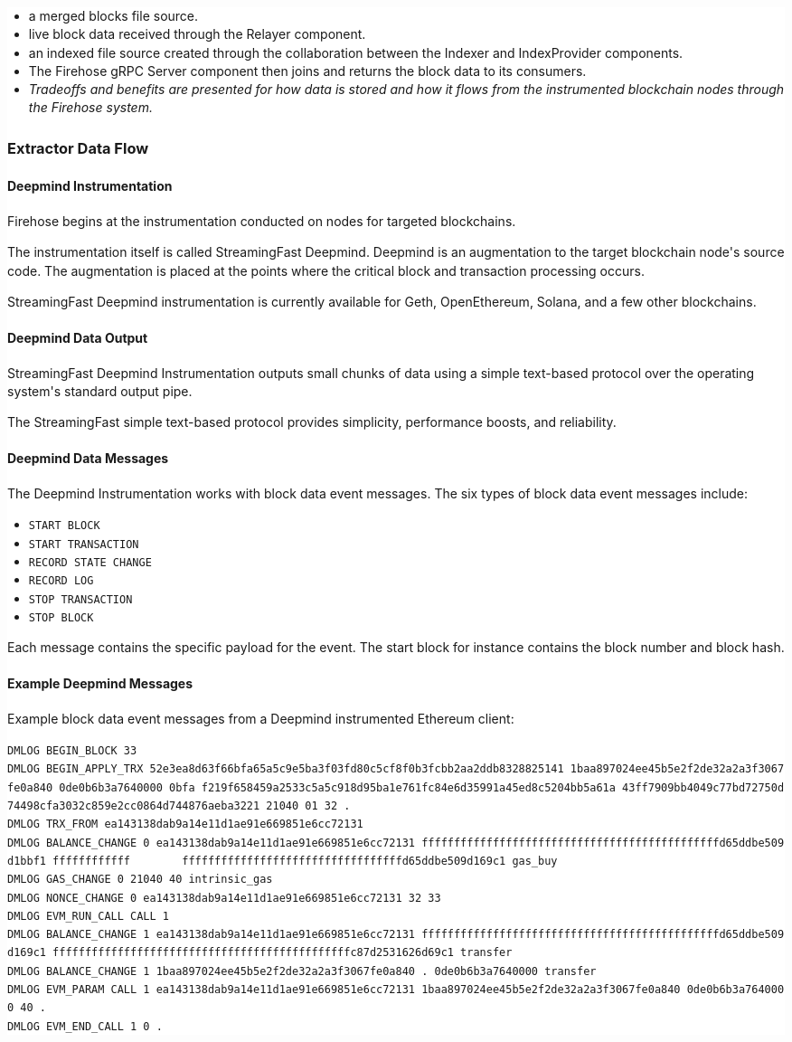   * a merged blocks file source.
  * live block data received through the Relayer component.
  * an indexed file source created through the collaboration between the Indexer and IndexProvider components.&#x20;
* The Firehose gRPC Server component then joins and returns the block data to its consumers.
* _Tradeoffs and benefits are presented for how data is stored and how it flows from the instrumented blockchain nodes through the Firehose system._&#x20;

### Extractor Data Flow

#### Deepmind Instrumentation

Firehose begins at the instrumentation conducted on nodes for targeted blockchains.

The instrumentation itself is called StreamingFast Deepmind. Deepmind is an augmentation to the target blockchain node's source code. The augmentation is placed at the points where the critical block and transaction processing occurs.&#x20;

StreamingFast Deepmind instrumentation is currently available for Geth, OpenEthereum, Solana, and a few other blockchains.

#### Deepmind Data Output

StreamingFast Deepmind Instrumentation outputs small chunks of data using a simple text-based protocol over the operating system's standard output pipe.&#x20;

The StreamingFast simple text-based protocol provides simplicity, performance boosts, and reliability.&#x20;

#### Deepmind Data Messages

The Deepmind Instrumentation works with block data event messages. The six types of  block data event messages include:

* `START BLOCK`
* `START TRANSACTION`
* `RECORD STATE CHANGE`
* `RECORD LOG`
* `STOP TRANSACTION`
* `STOP BLOCK`

Each message contains the specific payload for the event. The start block for instance contains the block number and block hash.

#### Example Deepmind Messages

Example block data event messages from a Deepmind instrumented Ethereum client:

```
DMLOG BEGIN_BLOCK 33
DMLOG BEGIN_APPLY_TRX 52e3ea8d63f66bfa65a5c9e5ba3f03fd80c5cf8f0b3fcbb2aa2ddb8328825141 1baa897024ee45b5e2f2de32a2a3f3067fe0a840 0de0b6b3a7640000 0bfa f219f658459a2533c5a5c918d95ba1e761fc84e6d35991a45ed8c5204bb5a61a 43ff7909bb4049c77bd72750d74498cfa3032c859e2cc0864d744876aeba3221 21040 01 32 .
DMLOG TRX_FROM ea143138dab9a14e11d1ae91e669851e6cc72131
DMLOG BALANCE_CHANGE 0 ea143138dab9a14e11d1ae91e669851e6cc72131 ffffffffffffffffffffffffffffffffffffffffffffffd65ddbe509d1bbf1 ffffffffffff        ffffffffffffffffffffffffffffffffffd65ddbe509d169c1 gas_buy
DMLOG GAS_CHANGE 0 21040 40 intrinsic_gas
DMLOG NONCE_CHANGE 0 ea143138dab9a14e11d1ae91e669851e6cc72131 32 33
DMLOG EVM_RUN_CALL CALL 1
DMLOG BALANCE_CHANGE 1 ea143138dab9a14e11d1ae91e669851e6cc72131 ffffffffffffffffffffffffffffffffffffffffffffffd65ddbe509d169c1 ffffffffffffffffffffffffffffffffffffffffffffffc87d2531626d69c1 transfer
DMLOG BALANCE_CHANGE 1 1baa897024ee45b5e2f2de32a2a3f3067fe0a840 . 0de0b6b3a7640000 transfer
DMLOG EVM_PARAM CALL 1 ea143138dab9a14e11d1ae91e669851e6cc72131 1baa897024ee45b5e2f2de32a2a3f3067fe0a840 0de0b6b3a7640000 40 .
DMLOG EVM_END_CALL 1 0 .
```